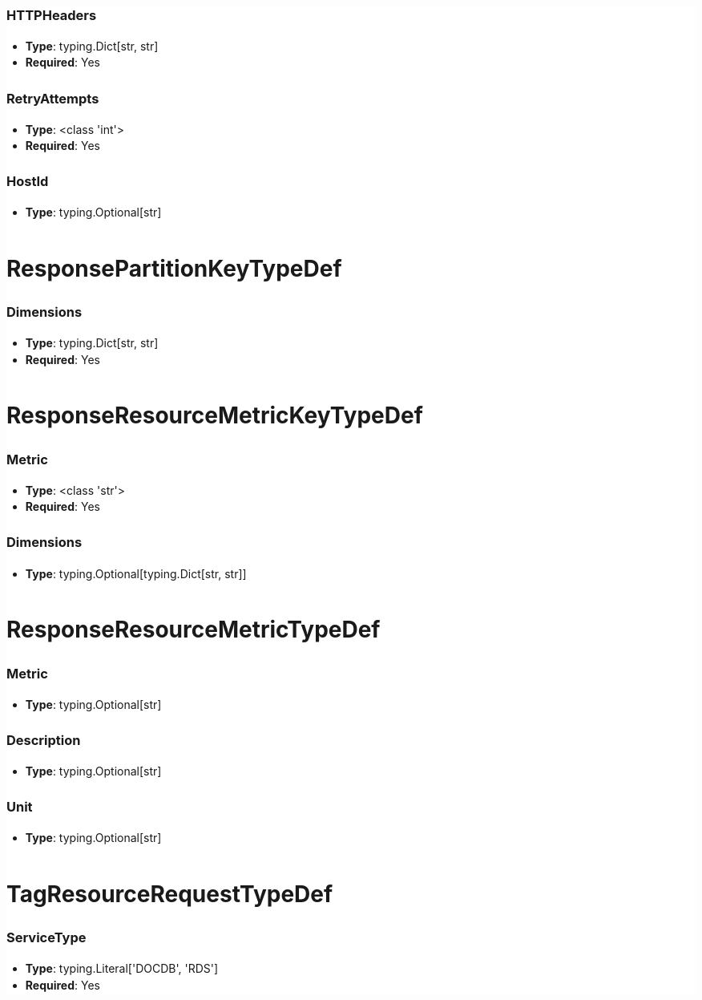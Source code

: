 ### HTTPHeaders
- **Type**: typing.Dict[str, str]
- **Required**: Yes

### RetryAttempts
- **Type**: <class 'int'>
- **Required**: Yes

### HostId
- **Type**: typing.Optional[str]


# ResponsePartitionKeyTypeDef

### Dimensions
- **Type**: typing.Dict[str, str]
- **Required**: Yes


# ResponseResourceMetricKeyTypeDef

### Metric
- **Type**: <class 'str'>
- **Required**: Yes

### Dimensions
- **Type**: typing.Optional[typing.Dict[str, str]]


# ResponseResourceMetricTypeDef

### Metric
- **Type**: typing.Optional[str]

### Description
- **Type**: typing.Optional[str]

### Unit
- **Type**: typing.Optional[str]


# TagResourceRequestTypeDef

### ServiceType
- **Type**: typing.Literal['DOCDB', 'RDS']
- **Required**: Yes
